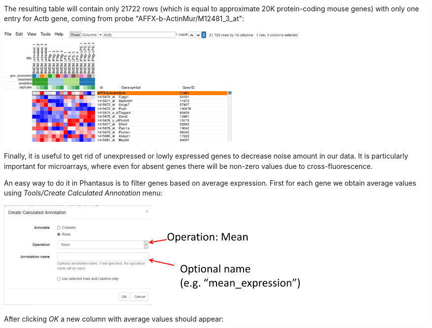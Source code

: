 The resulting table will contain only 21722 rows (which is equal
to approximate 20K protein-coding mouse genes) with only one entry
for Actb gene, coming from probe "AFFX-b-ActinMur/M12481_3_at":

<img src="preparing.files/after_collapse.png" width="600px"/>

Finally, it is useful to get rid of unexpressed or lowly expressed 
genes to decrease noise amount in our data.
It is particularly important
for microarrays, where even for absent genes there will be non-zero
values due to cross-fluorescence.

An easy way to do it in Phantasus is to filter genes based on average expression.
First for each gene we obtain average values using *Tools/Create Calculated Annotation*
menu:

<img src="preparing.files/mean_expression.svg" width="600px"/>

After clicking *OK* a new column with average values should appear:
